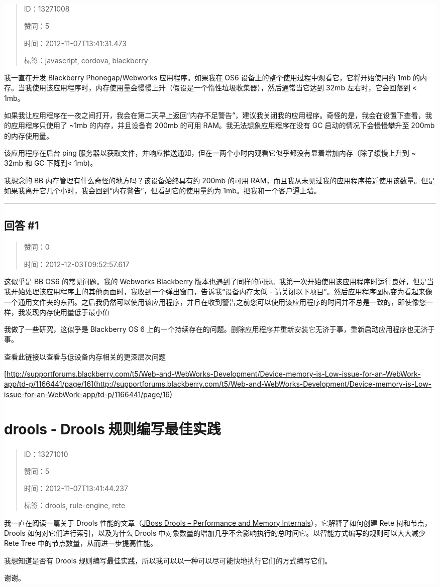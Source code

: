 > ID：13271008
> 
> 赞同：5
> 
> 时间：2012-11-07T13:41:31.473
> 
> 标签：javascript, cordova, blackberry

我一直在开发 Blackberry Phonegap/Webworks 应用程序。如果我在 OS6 设备上的整个使用过程中观看它，它将开始使用约 1mb 的内存。当我使用该应用程序时，内存使用量会慢慢上升（假设是一个惰性垃圾收集器），然后通常当它达到 32mb 左右时，它会回落到 < 1mb。

如果我让应用程序在一夜之间打开，我会在第二天早上返回“内存不足警告”，建议我关闭我的应用程序。奇怪的是，我会在设置下查看，我的应用程序只使用了 ~1mb 的内存，并且设备有 200mb 的可用 RAM。我无法想象应用程序在没有 GC 启动的情况下会慢慢攀升至 200mb 的内存使用量。

该应用程序在后台 ping 服务器以获取文件，并响应推送通知，但在一两个小时内观看它似乎都没有显着增加内存（除了缓慢上升到 ~ 32mb 和 GC 下降到< 1mb)。

我想念的 BB 内存管理有什么奇怪的地方吗？该设备始终具有约 200mb 的可用 RAM，而且我从未见过我的应用程序接近使用该数量。但是如果我离开它几个小时，我会回到“内存警告”，但看到它的使用量约为 1mb。把我和一个客户逼上墙。

* * *

## 回答 #1

> 赞同：0
> 
> 时间：2012-12-03T09:52:57.617

这似乎是 BB OS6 的常见问题。我的 Webworks Blackberry 版本也遇到了同样的问题。我第一次开始使用该应用程序时运行良好，但是当我开始处理该应用程序上的其他页面时，我收到一个弹出窗口，告诉我“设备内存太低 - 请关闭以下项目”。然后应用程序图标变为看起来像一个通用文件夹的东西。之后我仍然可以使用该应用程序，并且在收到警告之前您可以使用该应用程序的时间并不总是一致的，即使像您一样，我发现内存使用量低于最小值

我做了一些研究，这似乎是 Blackberry OS 6 上的一个持续存在的问题。删除应用程序并重新安装它无济于事，重新启动应用程序也无济于事。

查看此链接以查看与低设备内存相关的更深层次问题

[http://supportforums.blackberry.com/t5/Web-and-WebWorks-Development/Device-memory-is-Low-issue-for-an-WebWork-app/td-p/1166441/page/16](http://supportforums.blackberry.com/t5/Web-and-WebWorks-Development/Device-memory-is-Low-issue-for-an-WebWork-app/td-p/1166441/page/16)

# drools - Drools 规则编写最佳实践

> ID：13271010
> 
> 赞同：5
> 
> 时间：2012-11-07T13:41:44.237
> 
> 标签：drools, rule-engine, rete

我一直在阅读一篇关于 Drools 性能的文章（[JBoss Drools – Performance and Memory Internals](http://xebee.xebia.in/2011/06/10/jboss-drools-performance-and-memory-internals/)），它解释了如何创建 Rete 树和节点，Drools 如何对它们进行索引，以及为什么 Drools 中对象数量的增加几乎不会影响执行的总时间它。以智能方式编写的规则可以大大减少 Rete Tree 中的节点数量，从而进一步提高性能。

我想知道是否有 Drools 规则编写最佳实践，所以我可以以一种可以尽可能快地执行它们的方式编写它们。

谢谢。
